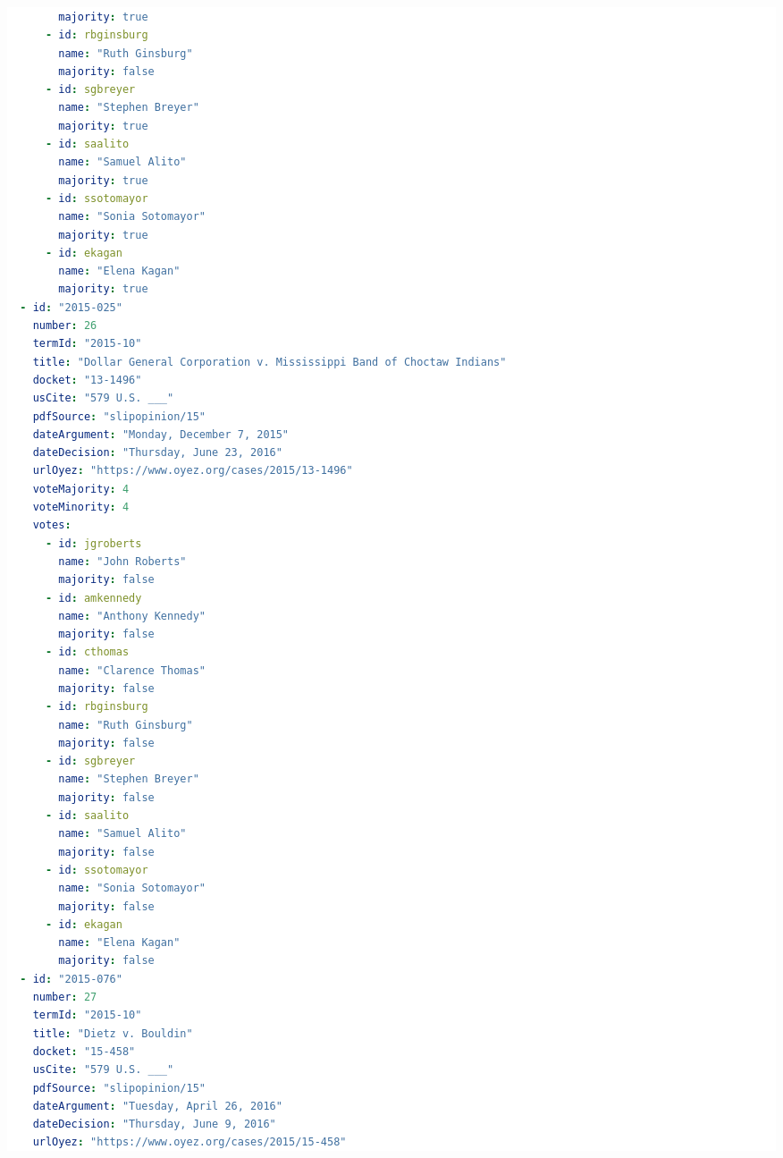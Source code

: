 ```yaml
        majority: true
      - id: rbginsburg
        name: "Ruth Ginsburg"
        majority: false
      - id: sgbreyer
        name: "Stephen Breyer"
        majority: true
      - id: saalito
        name: "Samuel Alito"
        majority: true
      - id: ssotomayor
        name: "Sonia Sotomayor"
        majority: true
      - id: ekagan
        name: "Elena Kagan"
        majority: true
  - id: "2015-025"
    number: 26
    termId: "2015-10"
    title: "Dollar General Corporation v. Mississippi Band of Choctaw Indians"
    docket: "13-1496"
    usCite: "579 U.S. ___"
    pdfSource: "slipopinion/15"
    dateArgument: "Monday, December 7, 2015"
    dateDecision: "Thursday, June 23, 2016"
    urlOyez: "https://www.oyez.org/cases/2015/13-1496"
    voteMajority: 4
    voteMinority: 4
    votes:
      - id: jgroberts
        name: "John Roberts"
        majority: false
      - id: amkennedy
        name: "Anthony Kennedy"
        majority: false
      - id: cthomas
        name: "Clarence Thomas"
        majority: false
      - id: rbginsburg
        name: "Ruth Ginsburg"
        majority: false
      - id: sgbreyer
        name: "Stephen Breyer"
        majority: false
      - id: saalito
        name: "Samuel Alito"
        majority: false
      - id: ssotomayor
        name: "Sonia Sotomayor"
        majority: false
      - id: ekagan
        name: "Elena Kagan"
        majority: false
  - id: "2015-076"
    number: 27
    termId: "2015-10"
    title: "Dietz v. Bouldin"
    docket: "15-458"
    usCite: "579 U.S. ___"
    pdfSource: "slipopinion/15"
    dateArgument: "Tuesday, April 26, 2016"
    dateDecision: "Thursday, June 9, 2016"
    urlOyez: "https://www.oyez.org/cases/2015/15-458"
```